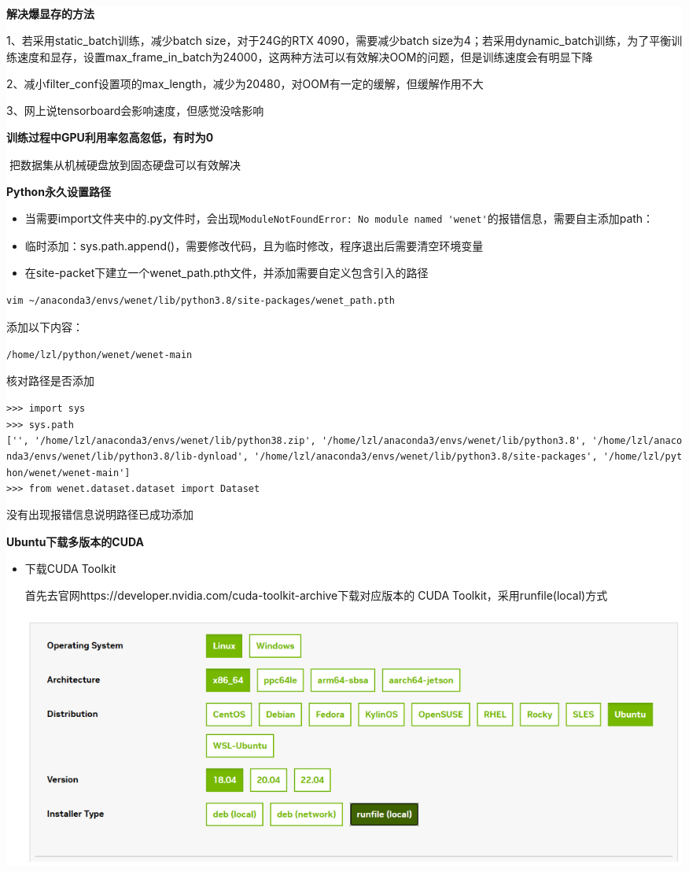**解决爆显存的方法**

1、若采用static_batch训练，减少batch size，对于24G的RTX 4090，需要减少batch size为4；若采用dynamic_batch训练，为了平衡训练速度和显存，设置max_frame_in_batch为24000，这两种方法可以有效解决OOM的问题，但是训练速度会有明显下降

2、减小filter_conf设置项的max_length，减少为20480，对OOM有一定的缓解，但缓解作用不大

3、网上说tensorboard会影响速度，但感觉没啥影响

**训练过程中GPU利用率忽高忽低，有时为0**

​	把数据集从机械硬盘放到固态硬盘可以有效解决

**Python永久设置路径**

- 当需要import文件夹中的.py文件时，会出现`ModuleNotFoundError: No module named 'wenet'`的报错信息，需要自主添加path：

- 临时添加：sys.path.append()，需要修改代码，且为临时修改，程序退出后需要清空环境变量

- 在site-packet下建立一个wenet_path.pth文件，并添加需要自定义包含引入的路径

```
vim ~/anaconda3/envs/wenet/lib/python3.8/site-packages/wenet_path.pth
```

添加以下内容：

```
/home/lzl/python/wenet/wenet-main
```

核对路径是否添加

```
>>> import sys
>>> sys.path
['', '/home/lzl/anaconda3/envs/wenet/lib/python38.zip', '/home/lzl/anaconda3/envs/wenet/lib/python3.8', '/home/lzl/anaconda3/envs/wenet/lib/python3.8/lib-dynload', '/home/lzl/anaconda3/envs/wenet/lib/python3.8/site-packages', '/home/lzl/python/wenet/wenet-main']
>>> from wenet.dataset.dataset import Dataset
```

没有出现报错信息说明路径已成功添加

**Ubuntu下载多版本的CUDA**

- 下载CUDA Toolkit

  首先去官网https://developer.nvidia.com/cuda-toolkit-archive下载对应版本的 CUDA Toolkit，采用runfile(local)方式

  ![](../../../figs.assets/image-20230514112053765.png)
